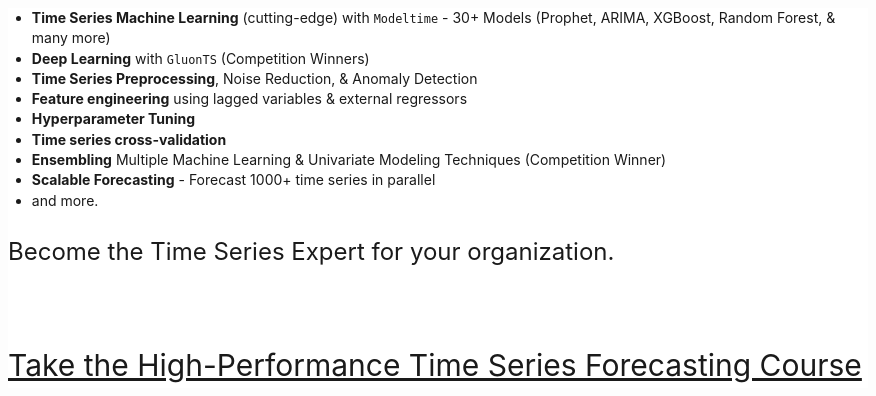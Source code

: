 - **Time Series Machine Learning** (cutting-edge) with `Modeltime` - 30+
  Models (Prophet, ARIMA, XGBoost, Random Forest, & many more)
- **Deep Learning** with `GluonTS` (Competition Winners)
- **Time Series Preprocessing**, Noise Reduction, & Anomaly Detection
- **Feature engineering** using lagged variables & external regressors
- **Hyperparameter Tuning**
- **Time series cross-validation**
- **Ensembling** Multiple Machine Learning & Univariate Modeling
  Techniques (Competition Winner)
- **Scalable Forecasting** - Forecast 1000+ time series in parallel
- and more.

<p class="text-center" style="font-size:24px;">
Become the Time Series Expert for your organization.
</p>
<br>
<p class="text-center" style="font-size:30px;">
<a href="https://university.business-science.io/p/ds4b-203-r-high-performance-time-series-forecasting">Take
the High-Performance Time Series Forecasting Course</a>
</p>
